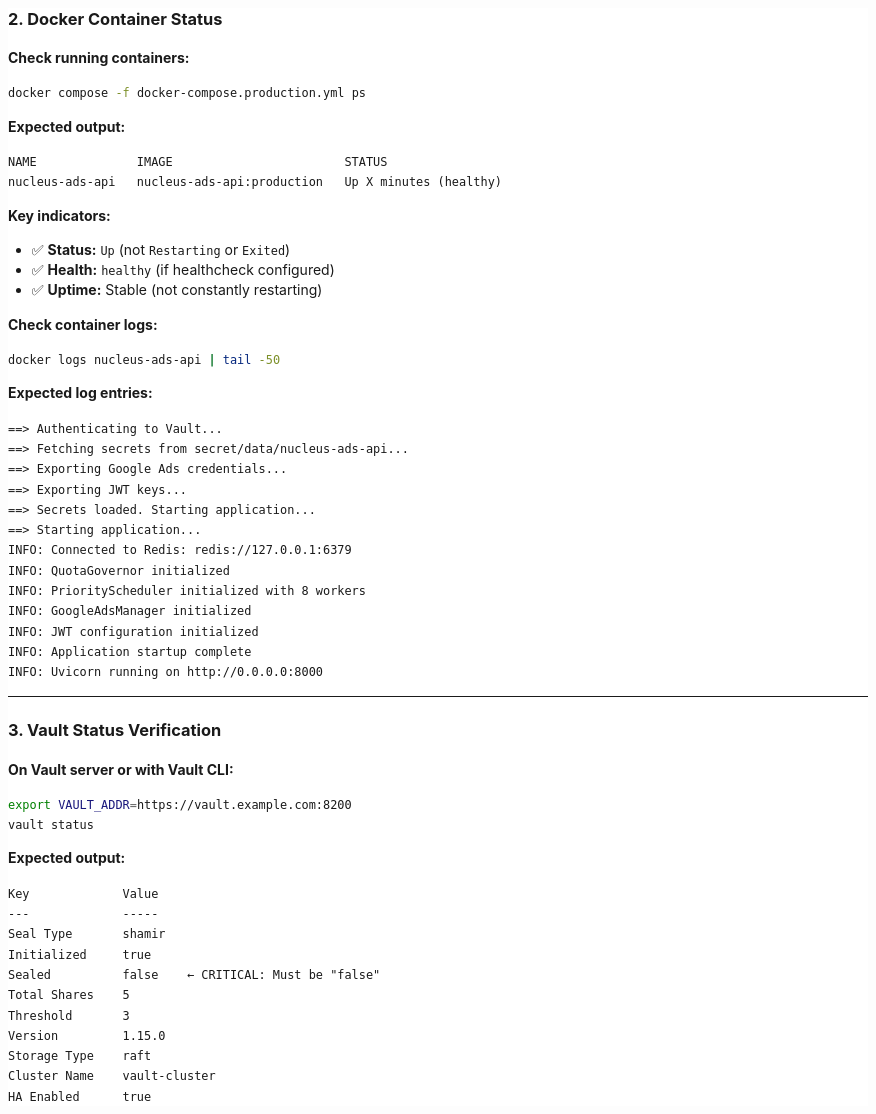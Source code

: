 ### 2. Docker Container Status

**Check running containers:**
```bash
docker compose -f docker-compose.production.yml ps
```

**Expected output:**
```
NAME              IMAGE                        STATUS
nucleus-ads-api   nucleus-ads-api:production   Up X minutes (healthy)
```

**Key indicators:**
- ✅ **Status:** `Up` (not `Restarting` or `Exited`)
- ✅ **Health:** `healthy` (if healthcheck configured)
- ✅ **Uptime:** Stable (not constantly restarting)

**Check container logs:**
```bash
docker logs nucleus-ads-api | tail -50
```

**Expected log entries:**
```
==> Authenticating to Vault...
==> Fetching secrets from secret/data/nucleus-ads-api...
==> Exporting Google Ads credentials...
==> Exporting JWT keys...
==> Secrets loaded. Starting application...
==> Starting application...
INFO: Connected to Redis: redis://127.0.0.1:6379
INFO: QuotaGovernor initialized
INFO: PriorityScheduler initialized with 8 workers
INFO: GoogleAdsManager initialized
INFO: JWT configuration initialized
INFO: Application startup complete
INFO: Uvicorn running on http://0.0.0.0:8000
```

---

### 3. Vault Status Verification

**On Vault server or with Vault CLI:**

```bash
export VAULT_ADDR=https://vault.example.com:8200
vault status
```

**Expected output:**
```
Key             Value
---             -----
Seal Type       shamir
Initialized     true
Sealed          false    ← CRITICAL: Must be "false"
Total Shares    5
Threshold       3
Version         1.15.0
Storage Type    raft
Cluster Name    vault-cluster
HA Enabled      true
```
